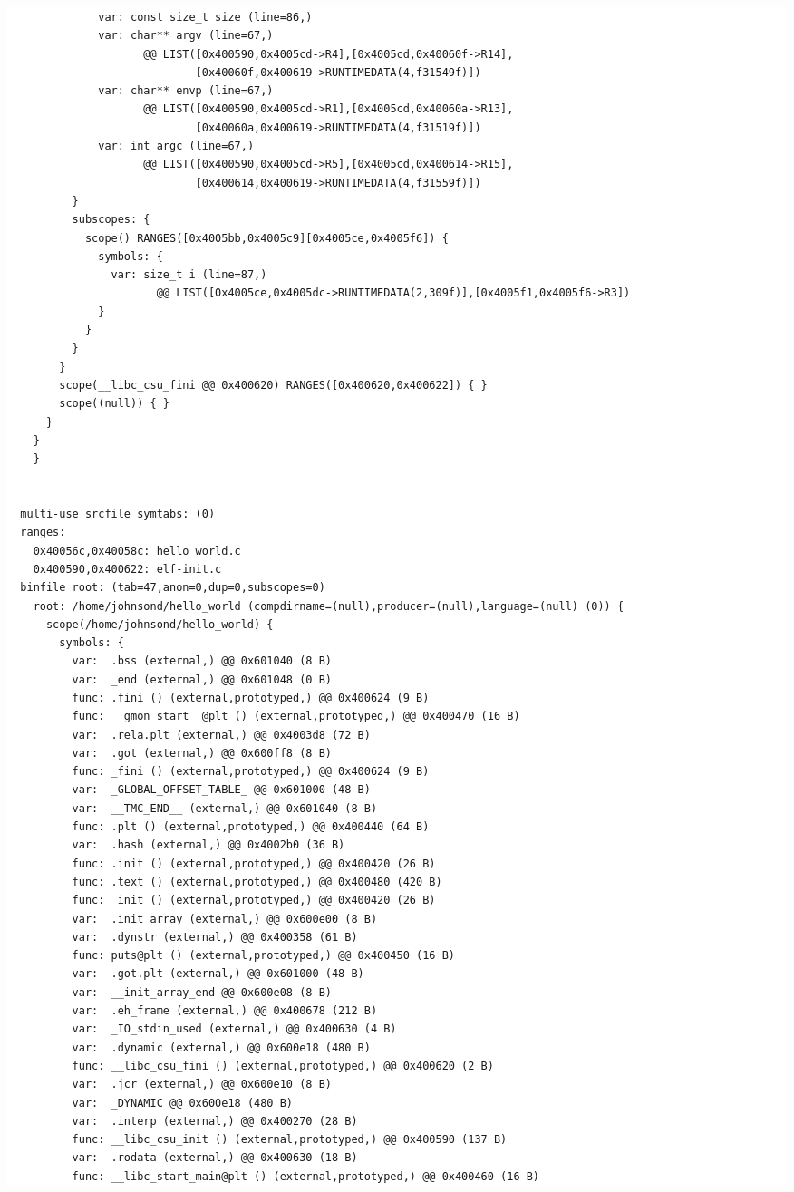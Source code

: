                   var: const size_t size (line=86,)
                  var: char** argv (line=67,)
                         @@ LIST([0x400590,0x4005cd->R4],[0x4005cd,0x40060f->R14],
                                 [0x40060f,0x400619->RUNTIMEDATA(4,f31549f)])
                  var: char** envp (line=67,)
                         @@ LIST([0x400590,0x4005cd->R1],[0x4005cd,0x40060a->R13],
                                 [0x40060a,0x400619->RUNTIMEDATA(4,f31519f)])
                  var: int argc (line=67,)
                         @@ LIST([0x400590,0x4005cd->R5],[0x4005cd,0x400614->R15],
                                 [0x400614,0x400619->RUNTIMEDATA(4,f31559f)])
              }
              subscopes: {
                scope() RANGES([0x4005bb,0x4005c9][0x4005ce,0x4005f6]) {
                  symbols: {
                    var: size_t i (line=87,)
                           @@ LIST([0x4005ce,0x4005dc->RUNTIMEDATA(2,309f)],[0x4005f1,0x4005f6->R3])
                  }
                }
              }
            }
            scope(__libc_csu_fini @@ 0x400620) RANGES([0x400620,0x400622]) { }
            scope((null)) { }
          }
        }
        }


      multi-use srcfile symtabs: (0)
      ranges:
        0x40056c,0x40058c: hello_world.c
        0x400590,0x400622: elf-init.c
      binfile root: (tab=47,anon=0,dup=0,subscopes=0)
        root: /home/johnsond/hello_world (compdirname=(null),producer=(null),language=(null) (0)) {
          scope(/home/johnsond/hello_world) {
            symbols: {
              var:  .bss (external,) @@ 0x601040 (8 B)
              var:  _end (external,) @@ 0x601048 (0 B)
              func: .fini () (external,prototyped,) @@ 0x400624 (9 B)
              func: __gmon_start__@plt () (external,prototyped,) @@ 0x400470 (16 B)
              var:  .rela.plt (external,) @@ 0x4003d8 (72 B)
              var:  .got (external,) @@ 0x600ff8 (8 B)
              func: _fini () (external,prototyped,) @@ 0x400624 (9 B)
              var:  _GLOBAL_OFFSET_TABLE_ @@ 0x601000 (48 B)
              var:  __TMC_END__ (external,) @@ 0x601040 (8 B)
              func: .plt () (external,prototyped,) @@ 0x400440 (64 B)
              var:  .hash (external,) @@ 0x4002b0 (36 B)
              func: .init () (external,prototyped,) @@ 0x400420 (26 B)
              func: .text () (external,prototyped,) @@ 0x400480 (420 B)
              func: _init () (external,prototyped,) @@ 0x400420 (26 B)
              var:  .init_array (external,) @@ 0x600e00 (8 B)
              var:  .dynstr (external,) @@ 0x400358 (61 B)
              func: puts@plt () (external,prototyped,) @@ 0x400450 (16 B)
              var:  .got.plt (external,) @@ 0x601000 (48 B)
              var:  __init_array_end @@ 0x600e08 (8 B)
              var:  .eh_frame (external,) @@ 0x400678 (212 B)
              var:  _IO_stdin_used (external,) @@ 0x400630 (4 B)
              var:  .dynamic (external,) @@ 0x600e18 (480 B)
              func: __libc_csu_fini () (external,prototyped,) @@ 0x400620 (2 B)
              var:  .jcr (external,) @@ 0x600e10 (8 B)
              var:  _DYNAMIC @@ 0x600e18 (480 B)
              var:  .interp (external,) @@ 0x400270 (28 B)
              func: __libc_csu_init () (external,prototyped,) @@ 0x400590 (137 B)
              var:  .rodata (external,) @@ 0x400630 (18 B)
              func: __libc_start_main@plt () (external,prototyped,) @@ 0x400460 (16 B)

[Ubuntu Debug Symbol Packages]: https://wiki.ubuntu.com/DebuggingProgramCrash#Debug_Symbol_Packages
[Fedora Debug Symbol Packages]: https://fedoraproject.org/wiki/StackTraces
[GNU argp]: http://www.gnu.org/software/libc/manual/html_node/Argp.html
[the Stackdb architecture diagram]: arch.svg
[stack of Xen, OS-Process, and PHP drivers]: arch.svg
[stack of Ptrace and PHP drivers]: arch-ptrace.svg